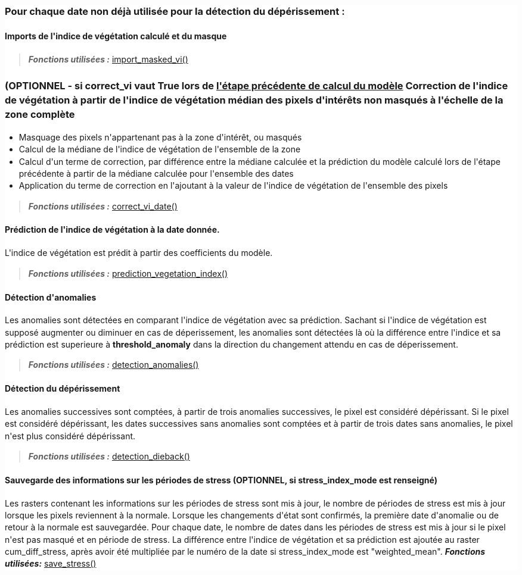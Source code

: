 ### Pour chaque date non déjà utilisée pour la détection du dépérissement :

#### Imports de l'indice de végétation calculé et du masque
> **_Fonctions utilisées :_** [import_masked_vi()](docs/API_Reference/fordead/import_data/#import_masked_vi)

### (OPTIONNEL - si **correct_vi** vaut True lors de [l'étape précédente de calcul du modèle](https://fordead.gitlab.io/fordead_package/docs/user_guides/03_train_model/) Correction de l'indice de végétation à partir de l'indice de végétation médian des pixels d'intérêts non masqués à l'échelle de la zone complète
- Masquage des pixels n'appartenant pas à la zone d'intérêt, ou masqués
- Calcul de la médiane de l'indice de végétation de l'ensemble de la zone
- Calcul d'un terme de correction, par différence entre la médiane calculée et la prédiction du modèle calculé lors de l'étape précédente à partir de la médiane calculée pour l'ensemble des dates
- Application du terme de correction en l'ajoutant à la valeur de l'indice de végétation de l'ensemble des pixels
> **_Fonctions utilisées :_** [correct_vi_date()](docs/API_Reference/fordead/model_vegetation_index/#correct_vi_date)

#### Prédiction de l'indice de végétation à la date donnée.
L'indice de végétation est prédit à partir des coefficients du modèle.
> **_Fonctions utilisées :_** [prediction_vegetation_index()](docs/API_Reference/fordead/dieback_detection/#prediction_vegetation_index)

#### Détection d'anomalies
Les anomalies sont détectées en comparant l'indice de végétation avec sa prédiction. Sachant si l'indice de végétation est supposé augmenter ou diminuer en cas de déperissement, les anomalies sont détectées là où la différence entre l'indice et sa prédiction est superieure à **threshold_anomaly** dans la direction du changement attendu en cas de déperissement.
> **_Fonctions utilisées :_** [detection_anomalies()](docs/API_Reference/fordead/dieback_detection/#detection_anomalies)

#### Détection du dépérissement
Les anomalies successives sont comptées, à partir de trois anomalies successives, le pixel est considéré dépérissant. Si le pixel est considéré dépérissant, les dates successives sans anomalies sont comptées et à partir de trois dates sans anomalies, le pixel n'est plus considéré dépérissant.
> **_Fonctions utilisées :_** [detection_dieback()](docs/API_Reference/fordead/dieback_detection/#detection_dieback)

#### Sauvegarde des informations sur les périodes de stress (OPTIONNEL, si stress_index_mode est renseigné)
Les rasters contenant les informations sur les périodes de stress sont mis à jour, le nombre de périodes de stress est mis à jour lorsque les pixels reviennent à la normale. Lorsque les changements d'état sont confirmés, la première date d'anomalie ou de retour à la normale est sauvegardée. Pour chaque date, le nombre de dates dans les périodes de stress est mis à jour si le pixel n'est pas masqué et en période de stress.
La différence entre l'indice de végétation et sa prédiction est ajoutée au raster cum_diff_stress, après avoir été multipliée par le numéro de la date si stress_index_mode est "weighted_mean".
**_Fonctions utilisées:_** [save_stress()](docs/API_Reference/fordead/dieback_detection/#save_stress)
